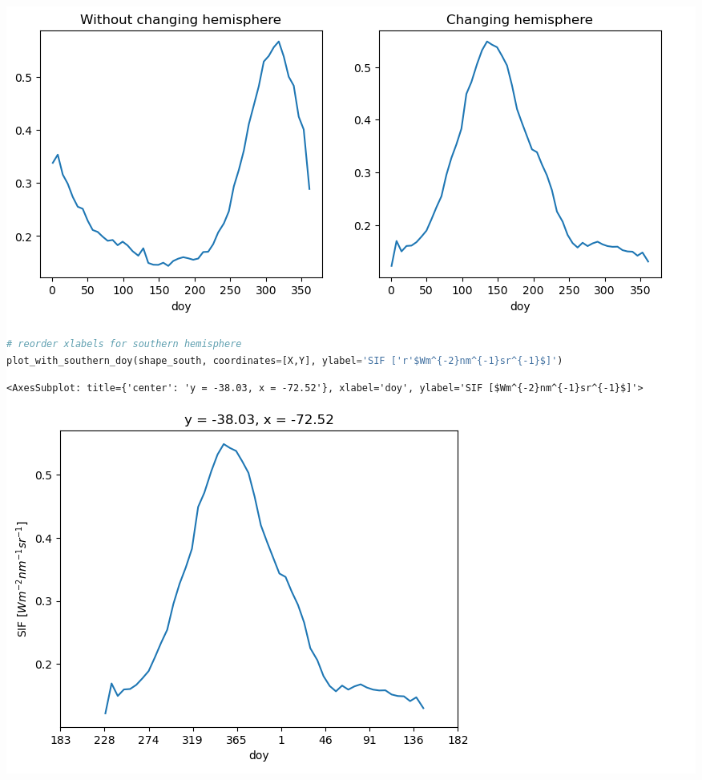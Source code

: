 
    
![png](output_17_0.png)
    



```python
# reorder xlabels for southern hemisphere
plot_with_southern_doy(shape_south, coordinates=[X,Y], ylabel='SIF ['r'$Wm^{-2}nm^{-1}sr^{-1}$]')
```




    <AxesSubplot: title={'center': 'y = -38.03, x = -72.52'}, xlabel='doy', ylabel='SIF [$Wm^{-2}nm^{-1}sr^{-1}$]'>




    
![png](output_18_1.png)
    